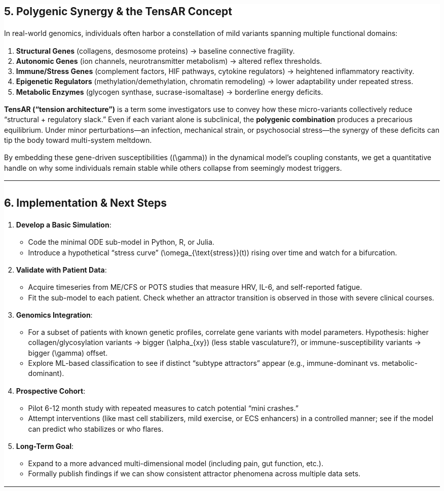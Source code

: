 
## 5. Polygenic Synergy & the TensAR Concept

In real-world genomics, individuals often harbor a constellation of mild variants spanning multiple functional domains:

1. **Structural Genes** (collagens, desmosome proteins) → baseline connective fragility.  
2. **Autonomic Genes** (ion channels, neurotransmitter metabolism) → altered reflex thresholds.  
3. **Immune/Stress Genes** (complement factors, HIF pathways, cytokine regulators) → heightened inflammatory reactivity.  
4. **Epigenetic Regulators** (methylation/demethylation, chromatin remodeling) → lower adaptability under repeated stress.  
5. **Metabolic Enzymes** (glycogen synthase, sucrase-isomaltase) → borderline energy deficits.

**TensAR (“tension architecture”)** is a term some investigators use to convey how these micro-variants collectively reduce “structural + regulatory slack.” Even if each variant alone is subclinical, the **polygenic combination** produces a precarious equilibrium. Under minor perturbations—an infection, mechanical strain, or psychosocial stress—the synergy of these deficits can tip the body toward multi-system meltdown.

By embedding these gene-driven susceptibilities (\(\gamma\)) in the dynamical model’s coupling constants, we get a quantitative handle on why some individuals remain stable while others collapse from seemingly modest triggers.

---

## 6. Implementation & Next Steps

1. **Develop a Basic Simulation**:  
   - Code the minimal ODE sub-model in Python, R, or Julia.  
   - Introduce a hypothetical “stress curve” \(\omega_{\text{stress}}(t)\) rising over time and watch for a bifurcation.  

2. **Validate with Patient Data**:  
   - Acquire timeseries from ME/CFS or POTS studies that measure HRV, IL-6, and self-reported fatigue.  
   - Fit the sub-model to each patient. Check whether an attractor transition is observed in those with severe clinical courses.  

3. **Genomics Integration**:  
   - For a subset of patients with known genetic profiles, correlate gene variants with model parameters. Hypothesis: higher collagen/glycosylation variants → bigger \(\alpha_{xy}\) (less stable vasculature?), or immune-susceptibility variants → bigger \(\gamma\) offset.  
   - Explore ML-based classification to see if distinct “subtype attractors” appear (e.g., immune-dominant vs. metabolic-dominant).  

4. **Prospective Cohort**:  
   - Pilot 6-12 month study with repeated measures to catch potential “mini crashes.”  
   - Attempt interventions (like mast cell stabilizers, mild exercise, or ECS enhancers) in a controlled manner; see if the model can predict who stabilizes or who flares.  

5. **Long-Term Goal**:  
   - Expand to a more advanced multi-dimensional model (including pain, gut function, etc.).  
   - Formally publish findings if we can show consistent attractor phenomena across multiple data sets.

---